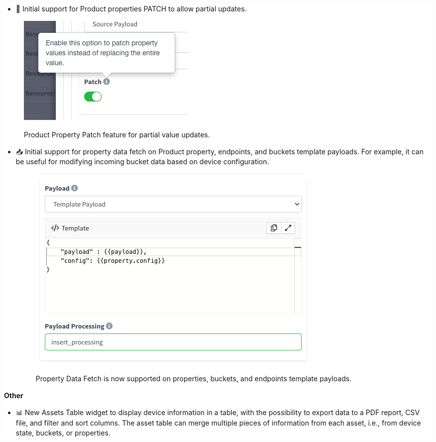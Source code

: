 * 🔄 Initial support for Product properties PATCH to allow partial updates.

<figure><img src="../.gitbook/assets/image (633).png" alt=""><figcaption><p>Product Property Patch feature for partial value updates.</p></figcaption></figure>

*   📥 Initial support for property data fetch on Product property, endpoints, and buckets template payloads. For example, it can be useful for modifying incoming bucket data based on device configuration.



    <figure><img src="../.gitbook/assets/image (634).png" alt=""><figcaption><p>Property Data Fetch is now supported on properties, buckets, and endpoints template payloads.</p></figcaption></figure>

**Other**

* 📊 New Assets Table widget to display device information in a table, with the possibility to export data to a PDF report, CSV file, and filter and sort columns. The asset table can merge multiple pieces of information from each asset, i.e., from device state, buckets, or properties.
